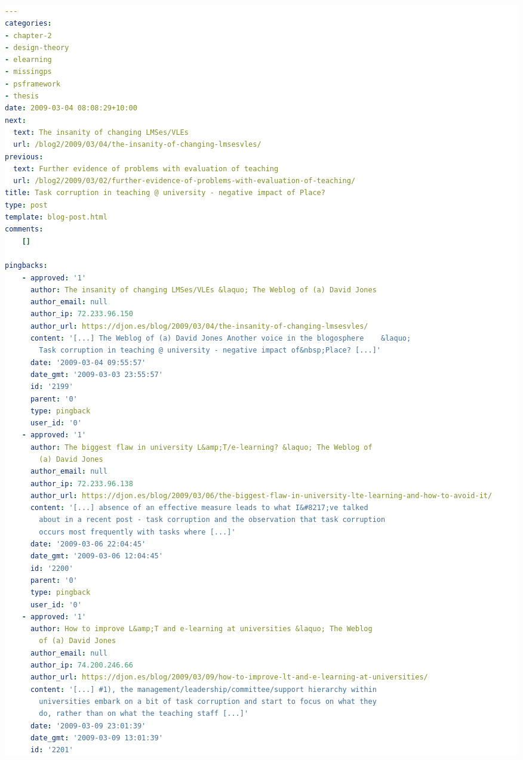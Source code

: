 ```yaml
---
categories:
- chapter-2
- design-theory
- elearning
- missingps
- psframework
- thesis
date: 2009-03-04 08:08:29+10:00
next:
  text: The insanity of changing LMSes/VLEs
  url: /blog2/2009/03/04/the-insanity-of-changing-lmsesvles/
previous:
  text: Further evidence of problems with evaluation of teaching
  url: /blog2/2009/03/02/further-evidence-of-problems-with-evaluation-of-teaching/
title: Task corruption in teaching @ university - negative impact of Place?
type: post
template: blog-post.html
comments:
    []
    
pingbacks:
    - approved: '1'
      author: The insanity of changing LMSes/VLEs &laquo; The Weblog of (a) David Jones
      author_email: null
      author_ip: 72.233.96.150
      author_url: https://djon.es/blog/2009/03/04/the-insanity-of-changing-lmsesvles/
      content: '[...] The Weblog of (a) David Jones Another voice in the blogosphere    &laquo;
        Task corruption in teaching @ university - negative impact of&nbsp;Place? [...]'
      date: '2009-03-04 09:55:57'
      date_gmt: '2009-03-03 23:55:57'
      id: '2199'
      parent: '0'
      type: pingback
      user_id: '0'
    - approved: '1'
      author: The biggest flaw in university L&amp;T/e-learning? &laquo; The Weblog of
        (a) David Jones
      author_email: null
      author_ip: 72.233.96.138
      author_url: https://djon.es/blog/2009/03/06/the-biggest-flaw-in-university-lte-learning-and-how-to-avoid-it/
      content: '[...] absence of an effective measure leads to what I&#8217;ve talked
        about in a recent post - task corruption and the observation that task corruption
        occurs most frequently with tasks where [...]'
      date: '2009-03-06 22:04:45'
      date_gmt: '2009-03-06 12:04:45'
      id: '2200'
      parent: '0'
      type: pingback
      user_id: '0'
    - approved: '1'
      author: How to improve L&amp;T and e-learning at universities &laquo; The Weblog
        of (a) David Jones
      author_email: null
      author_ip: 74.200.246.66
      author_url: https://djon.es/blog/2009/03/09/how-to-improve-lt-and-e-learning-at-universities/
      content: '[...] #1), the management/leadership/committee/support hierarchy within
        universities embark on a bit of task corruption and start to focus on what they
        do, rather than on what the teaching staff [...]'
      date: '2009-03-09 23:01:39'
      date_gmt: '2009-03-09 13:01:39'
      id: '2201'
```